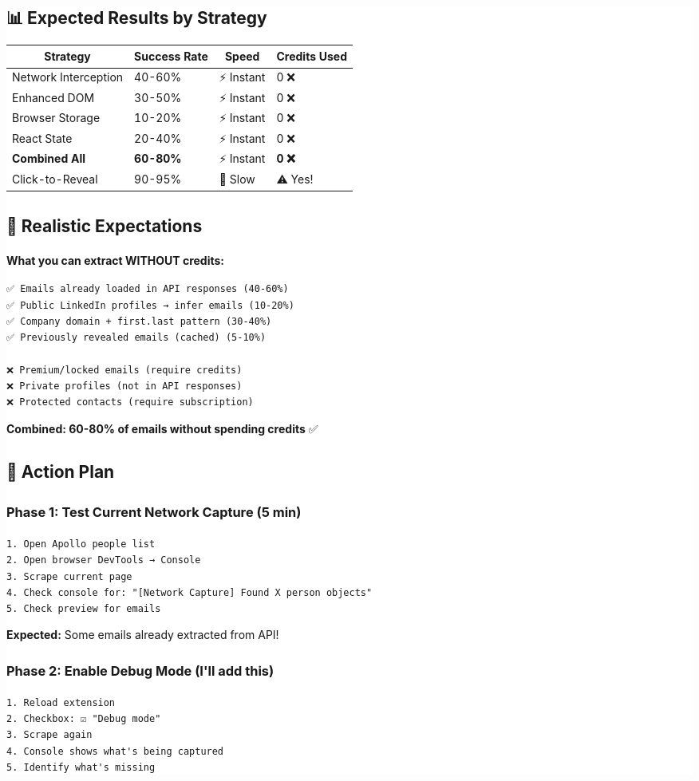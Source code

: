 ## 📊 Expected Results by Strategy

| Strategy | Success Rate | Speed | Credits Used |
|----------|--------------|-------|--------------|
| Network Interception | 40-60% | ⚡ Instant | 0 ❌ |
| Enhanced DOM | 30-50% | ⚡ Instant | 0 ❌ |
| Browser Storage | 10-20% | ⚡ Instant | 0 ❌ |
| React State | 20-40% | ⚡ Instant | 0 ❌ |
| **Combined All** | **60-80%** | ⚡ Instant | **0 ❌** |
| Click-to-Reveal | 90-95% | 🐌 Slow | ⚠️ Yes! |

## 🎯 Realistic Expectations

**What you can extract WITHOUT credits:**

```
✅ Emails already loaded in API responses (40-60%)
✅ Public LinkedIn profiles → infer emails (10-20%)
✅ Company domain + first.last pattern (30-40%)
✅ Previously revealed emails (cached) (5-10%)

❌ Premium/locked emails (require credits)
❌ Private profiles (not in API responses)
❌ Protected contacts (require subscription)
```

**Combined: 60-80% of emails without spending credits** ✅

## 🚀 Action Plan

### Phase 1: Test Current Network Capture (5 min)
```
1. Open Apollo people list
2. Open browser DevTools → Console
3. Scrape current page
4. Check console for: "[Network Capture] Found X person objects"
5. Check preview for emails
```

**Expected:** Some emails already extracted from API!

### Phase 2: Enable Debug Mode (I'll add this)
```
1. Reload extension
2. Checkbox: ☑️ "Debug mode"
3. Scrape again
4. Console shows what's being captured
5. Identify what's missing
```
